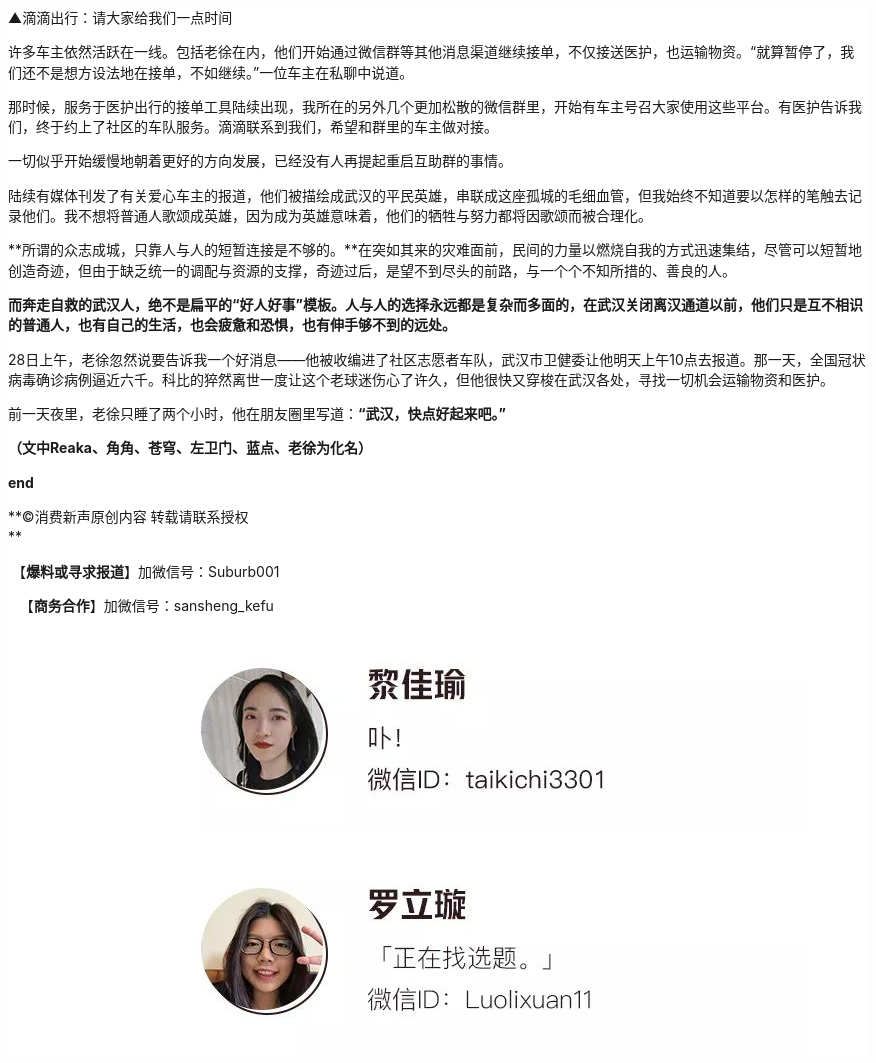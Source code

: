 ▲滴滴出行：请大家给我们一点时间

  

  

  

许多车主依然活跃在一线。包括老徐在内，他们开始通过微信群等其他消息渠道继续接单，不仅接送医护，也运输物资。“就算暂停了，我们还不是想方设法地在接单，不如继续。”一位车主在私聊中说道。

那时候，服务于医护出行的接单工具陆续出现，我所在的另外几个更加松散的微信群里，开始有车主号召大家使用这些平台。有医护告诉我们，终于约上了社区的车队服务。滴滴联系到我们，希望和群里的车主做对接。

一切似乎开始缓慢地朝着更好的方向发展，已经没有人再提起重启互助群的事情。 

陆续有媒体刊发了有关爱心车主的报道，他们被描绘成武汉的平民英雄，串联成这座孤城的毛细血管，但我始终不知道要以怎样的笔触去记录他们。我不想将普通人歌颂成英雄，因为成为英雄意味着，他们的牺牲与努力都将因歌颂而被合理化。

**所谓的众志成城，只靠人与人的短暂连接是不够的。**在突如其来的灾难面前，民间的力量以燃烧自我的方式迅速集结，尽管可以短暂地创造奇迹，但由于缺乏统一的调配与资源的支撑，奇迹过后，是望不到尽头的前路，与一个个不知所措的、善良的人。

**而奔走自救的武汉人，绝不是扁平的“好人好事”模板。人与人的选择永远都是复杂而多面的，在武汉关闭离汉通道以前，他们只是互不相识的普通人，也有自己的生活，也会疲惫和恐惧，也有伸手够不到的远处。**

28日上午，老徐忽然说要告诉我一个好消息——他被收编进了社区志愿者车队，武汉市卫健委让他明天上午10点去报道。那一天，全国冠状病毒确诊病例逼近六千。科比的猝然离世一度让这个老球迷伤心了许久，但他很快又穿梭在武汉各处，寻找一切机会运输物资和医护。

前一天夜里，老徐只睡了两个小时，他在朋友圈里写道：**“武汉，快点好起来吧。”**

**（文中Reaka、角角、苍穹、左卫门、蓝点、老徐为化名）**

  

  

**end**

  

  

**©消费新声原创内容 转载请联系授权  
**

 【**爆料或寻求报道**】加微信号：Suburb001  

   【**商务合作**】加微信号：sansheng\_kefu

![](/images/post/3db6dede8a2b095058ea7a313e50f937.jpg)

![](/images/post/30407c6bdcdd0f5a25dce7fbb0915b21.jpg)
